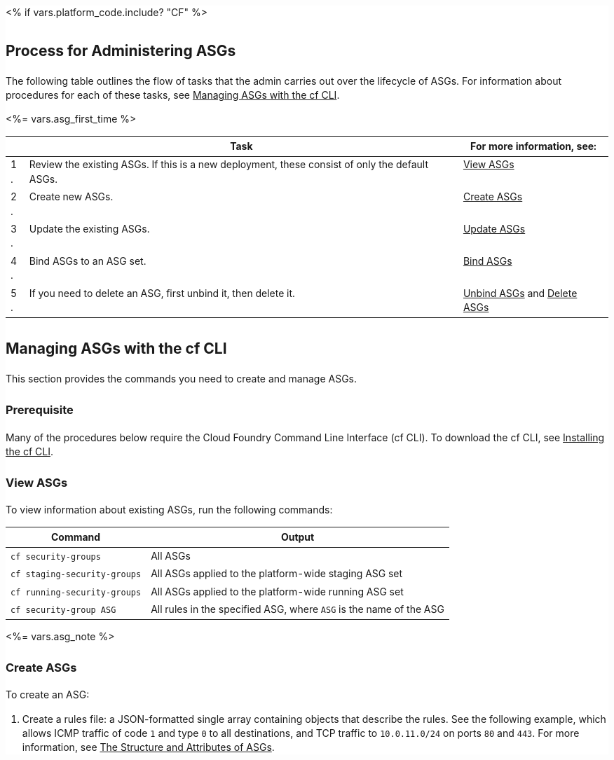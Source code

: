 
<% if vars.platform_code.include? "CF" %>

## <a id="process"></a> Process for Administering ASGs

The following table outlines the flow of tasks that the admin carries out over the lifecycle of ASGs. For information about procedures for each of these tasks, see [Managing ASGs with the cf CLI](#procedures).

<%= vars.asg_first_time %>

| &nbsp; | Task | For more information, see: |
| ------ | ---- | -------------------------- |
| 1. | Review the existing ASGs. If this is a new deployment, these consist of only the default ASGs. | [View ASGs](#viewing) |
| 2. | Create new ASGs. | [Create ASGs](#asg-individual) |
| 3. | Update the existing ASGs. | [Update ASGs](#updating-groups) |
| 4. | Bind ASGs to an ASG set. | [Bind ASGs](#binding-groups) |
| 5. | If you need to delete an ASG, first unbind it, then delete it. | [Unbind ASGs](#unbinding-asgs) and [Delete ASGs](#deleting-groups) |


## <a id='procedures'></a> Managing ASGs with the cf CLI

This section provides the commands you need to create and manage ASGs.

### <a id='prerequisite'></a> Prerequisite

Many of the procedures below require the Cloud Foundry Command Line Interface (cf CLI). To download the cf CLI, see [Installing the cf CLI](../cf-cli/install-go-cli.html).

### <a id='viewing'></a> View ASGs

To view information about existing ASGs, run the following commands:

| Command | Output |
| ------- | ------ |
| `cf security-groups` | All ASGs |
| `cf staging-security-groups` | All ASGs applied to the platform-wide staging ASG set |
| `cf running-security-groups` | All ASGs applied to the platform-wide running ASG set |
| `cf security-group ASG` | All rules in the specified ASG, where `ASG` is the name of the ASG |

<%= vars.asg_note %>

### <a id='asg-individual'></a> Create ASGs

To create an ASG:

1. Create a rules file: a JSON-formatted single array containing objects that describe the rules. See the following example, which allows ICMP traffic of code `1` and type `0` to all destinations, and TCP traffic to `10.0.11.0/24` on ports `80` and `443`. For more information, see [The Structure and Attributes of ASGs](#creating-groups).
